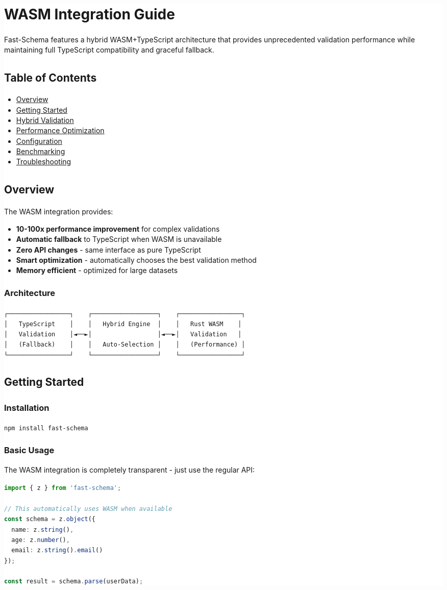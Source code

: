 # WASM Integration Guide

Fast-Schema features a hybrid WASM+TypeScript architecture that provides unprecedented validation performance while maintaining full TypeScript compatibility and graceful fallback.

## Table of Contents

- [Overview](#overview)
- [Getting Started](#getting-started)
- [Hybrid Validation](#hybrid-validation)
- [Performance Optimization](#performance-optimization)
- [Configuration](#configuration)
- [Benchmarking](#benchmarking)
- [Troubleshooting](#troubleshooting)

## Overview

The WASM integration provides:

- **10-100x performance improvement** for complex validations
- **Automatic fallback** to TypeScript when WASM is unavailable
- **Zero API changes** - same interface as pure TypeScript
- **Smart optimization** - automatically chooses the best validation method
- **Memory efficient** - optimized for large datasets

### Architecture

```
┌─────────────────┐    ┌──────────────────┐    ┌─────────────────┐
│   TypeScript    │    │   Hybrid Engine  │    │   Rust WASM    │
│   Validation    │◄──►│                  │◄──►│   Validation   │
│   (Fallback)    │    │   Auto-Selection │    │   (Performance) │
└─────────────────┘    └──────────────────┘    └─────────────────┘
```

## Getting Started

### Installation

```bash
npm install fast-schema
```

### Basic Usage

The WASM integration is completely transparent - just use the regular API:

```typescript
import { z } from 'fast-schema';

// This automatically uses WASM when available
const schema = z.object({
  name: z.string(),
  age: z.number(),
  email: z.string().email()
});

const result = schema.parse(userData);
```
